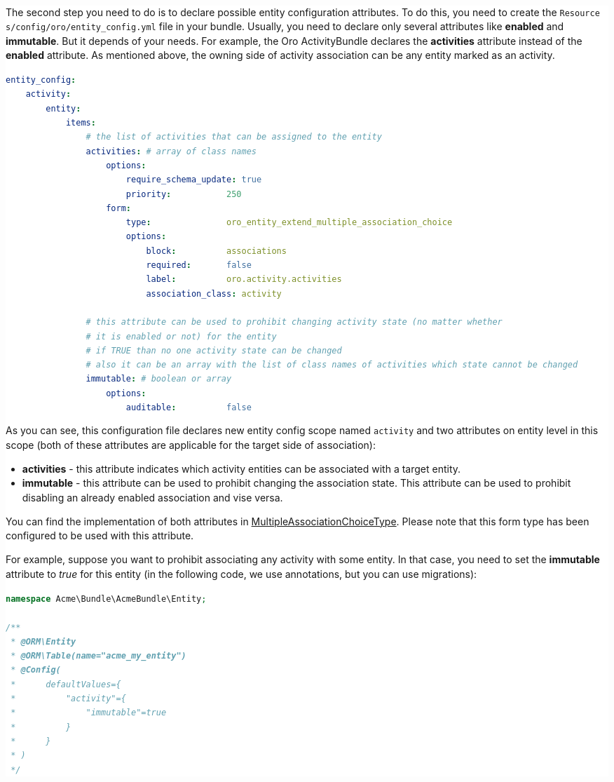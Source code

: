 The second step you need to do is to declare possible entity configuration attributes. To do this, you need to create the `Resources/config/oro/entity_config.yml` file in your bundle. Usually, you need to declare only several attributes like **enabled** and **immutable**. But it depends of your needs. For example, the Oro ActivityBundle declares the **activities** attribute instead of the **enabled** attribute. As mentioned above, the owning side of activity association can be any entity marked as an activity.

```yaml
entity_config:
    activity:
        entity:
            items:
                # the list of activities that can be assigned to the entity
                activities: # array of class names
                    options:
                        require_schema_update: true
                        priority:           250
                    form:
                        type:               oro_entity_extend_multiple_association_choice
                        options:
                            block:          associations
                            required:       false
                            label:          oro.activity.activities
                            association_class: activity

                # this attribute can be used to prohibit changing activity state (no matter whether
                # it is enabled or not) for the entity
                # if TRUE than no one activity state can be changed
                # also it can be an array with the list of class names of activities which state cannot be changed
                immutable: # boolean or array
                    options:
                        auditable:          false
```

As you can see, this configuration file declares new entity config scope named `activity` and two attributes on entity level in this scope (both of these attributes are applicable for the target side of association):

- **activities** - this attribute indicates which activity entities can be associated with a target entity.
- **immutable** - this attribute can be used to prohibit changing the association state. This attribute can be used to prohibit disabling an already enabled association and vise versa.

You can find the implementation of both attributes in <a href="https://github.com/oroinc/platform/tree/4.2/src/Oro/Bundle/EntityExtendBundle/Form/Type/MultipleAssociationChoiceType.php" target="_blank">MultipleAssociationChoiceType</a>. Please note that this form type has been configured to be used with this attribute.

For example, suppose you want to prohibit associating any activity with some entity. In that case, you need to set the **immutable** attribute to *true* for this entity (in the following code, we use annotations, but you can use migrations):

```php
namespace Acme\Bundle\AcmeBundle\Entity;

/**
 * @ORM\Entity
 * @ORM\Table(name="acme_my_entity")
 * @Config(
 *      defaultValues={
 *          "activity"={
 *              "immutable"=true
 *          }
 *      }
 * )
 */
```